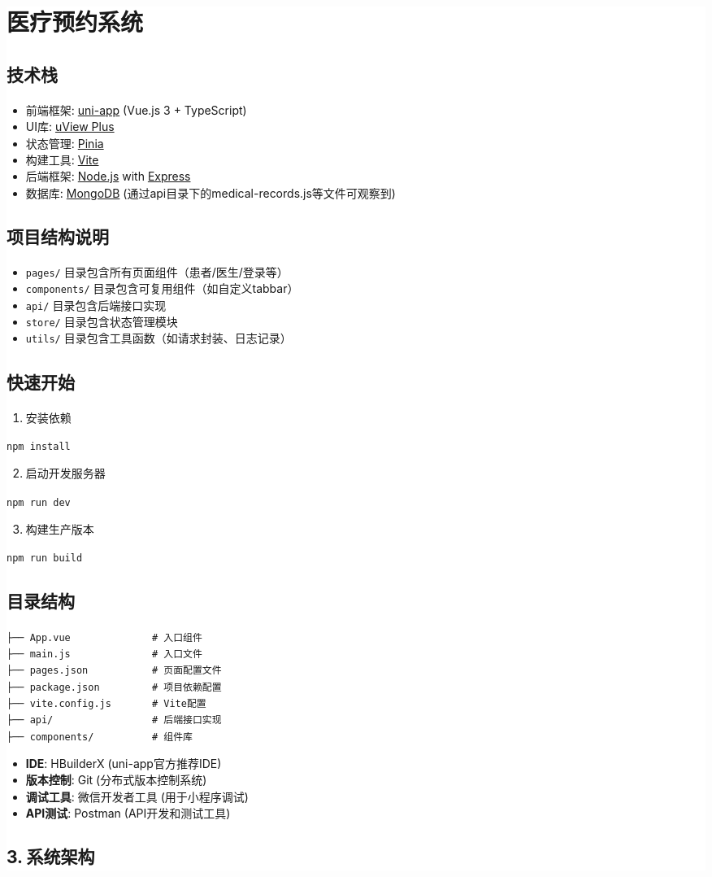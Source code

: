 # 医疗预约系统

## 技术栈
- 前端框架: [uni-app](https://uniapp.dcloud.io/) (Vue.js 3 + TypeScript)
- UI库: [uView Plus](https://www.uviewplus.com/)
- 状态管理: [Pinia](https://pinia.vuejs.org/)
- 构建工具: [Vite](https://vitejs.dev/)
- 后端框架: [Node.js](https://nodejs.org/) with [Express](https://expressjs.com/)
- 数据库: [MongoDB](https://www.mongodb.com/) (通过api目录下的medical-records.js等文件可观察到)

## 项目结构说明
- `pages/` 目录包含所有页面组件（患者/医生/登录等）
- `components/` 目录包含可复用组件（如自定义tabbar）
- `api/` 目录包含后端接口实现
- `store/` 目录包含状态管理模块
- `utils/` 目录包含工具函数（如请求封装、日志记录）

## 快速开始
1. 安装依赖
```bash
npm install
```
2. 启动开发服务器
```bash
npm run dev
```
3. 构建生产版本
```bash
npm run build
```

## 目录结构
```
├── App.vue              # 入口组件
├── main.js              # 入口文件
├── pages.json           # 页面配置文件
├── package.json         # 项目依赖配置
├── vite.config.js       # Vite配置
├── api/                 # 后端接口实现
├── components/          # 组件库
```
- **IDE**: HBuilderX (uni-app官方推荐IDE)
- **版本控制**: Git (分布式版本控制系统)
- **调试工具**: 微信开发者工具 (用于小程序调试)
- **API测试**: Postman (API开发和测试工具)

## 3. 系统架构
